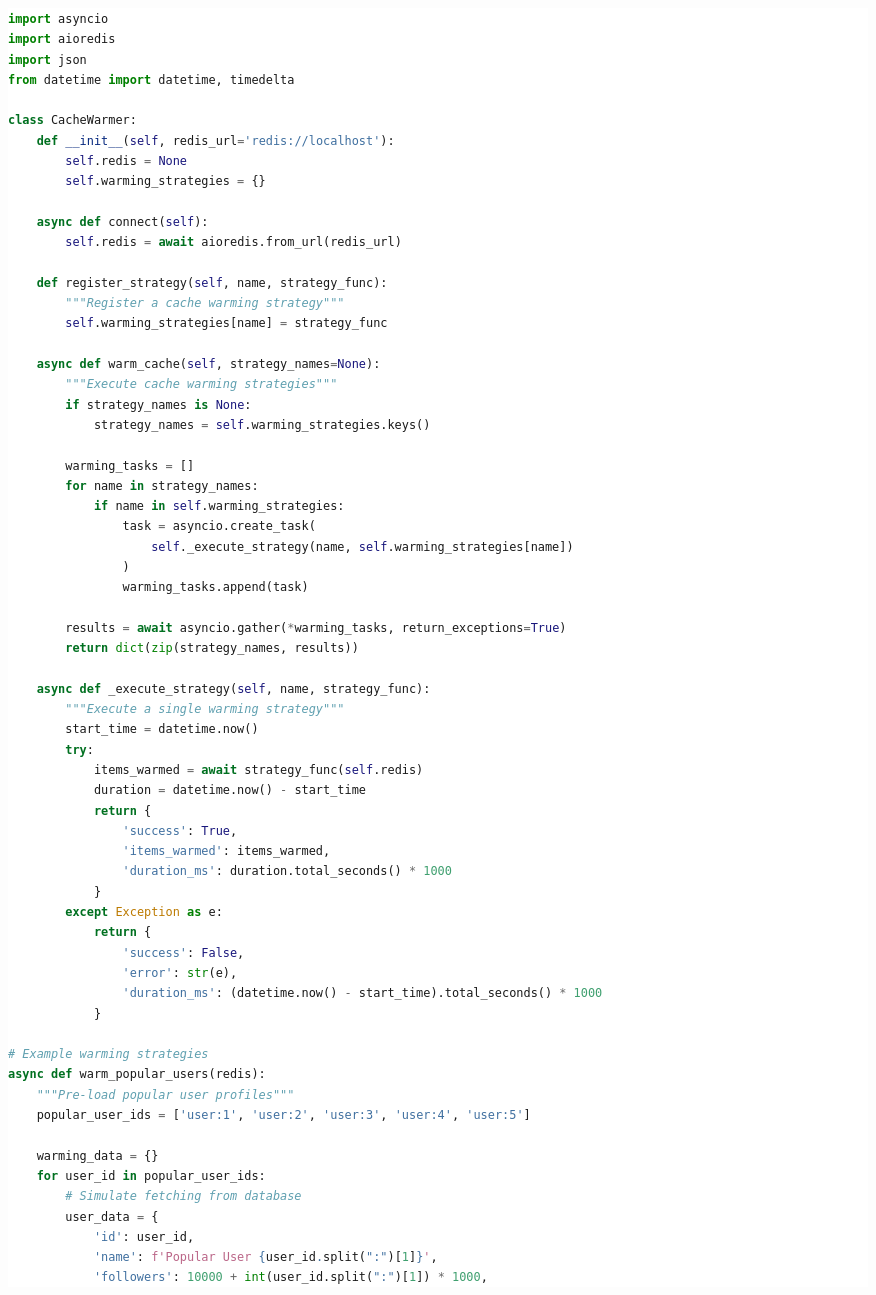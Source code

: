 ```python
import asyncio
import aioredis
import json
from datetime import datetime, timedelta

class CacheWarmer:
    def __init__(self, redis_url='redis://localhost'):
        self.redis = None
        self.warming_strategies = {}
    
    async def connect(self):
        self.redis = await aioredis.from_url(redis_url)
    
    def register_strategy(self, name, strategy_func):
        """Register a cache warming strategy"""
        self.warming_strategies[name] = strategy_func
    
    async def warm_cache(self, strategy_names=None):
        """Execute cache warming strategies"""
        if strategy_names is None:
            strategy_names = self.warming_strategies.keys()
        
        warming_tasks = []
        for name in strategy_names:
            if name in self.warming_strategies:
                task = asyncio.create_task(
                    self._execute_strategy(name, self.warming_strategies[name])
                )
                warming_tasks.append(task)
        
        results = await asyncio.gather(*warming_tasks, return_exceptions=True)
        return dict(zip(strategy_names, results))
    
    async def _execute_strategy(self, name, strategy_func):
        """Execute a single warming strategy"""
        start_time = datetime.now()
        try:
            items_warmed = await strategy_func(self.redis)
            duration = datetime.now() - start_time
            return {
                'success': True,
                'items_warmed': items_warmed,
                'duration_ms': duration.total_seconds() * 1000
            }
        except Exception as e:
            return {
                'success': False,
                'error': str(e),
                'duration_ms': (datetime.now() - start_time).total_seconds() * 1000
            }

# Example warming strategies
async def warm_popular_users(redis):
    """Pre-load popular user profiles"""
    popular_user_ids = ['user:1', 'user:2', 'user:3', 'user:4', 'user:5']
    
    warming_data = {}
    for user_id in popular_user_ids:
        # Simulate fetching from database
        user_data = {
            'id': user_id,
            'name': f'Popular User {user_id.split(":")[1]}',
            'followers': 10000 + int(user_id.split(":")[1]) * 1000,
```